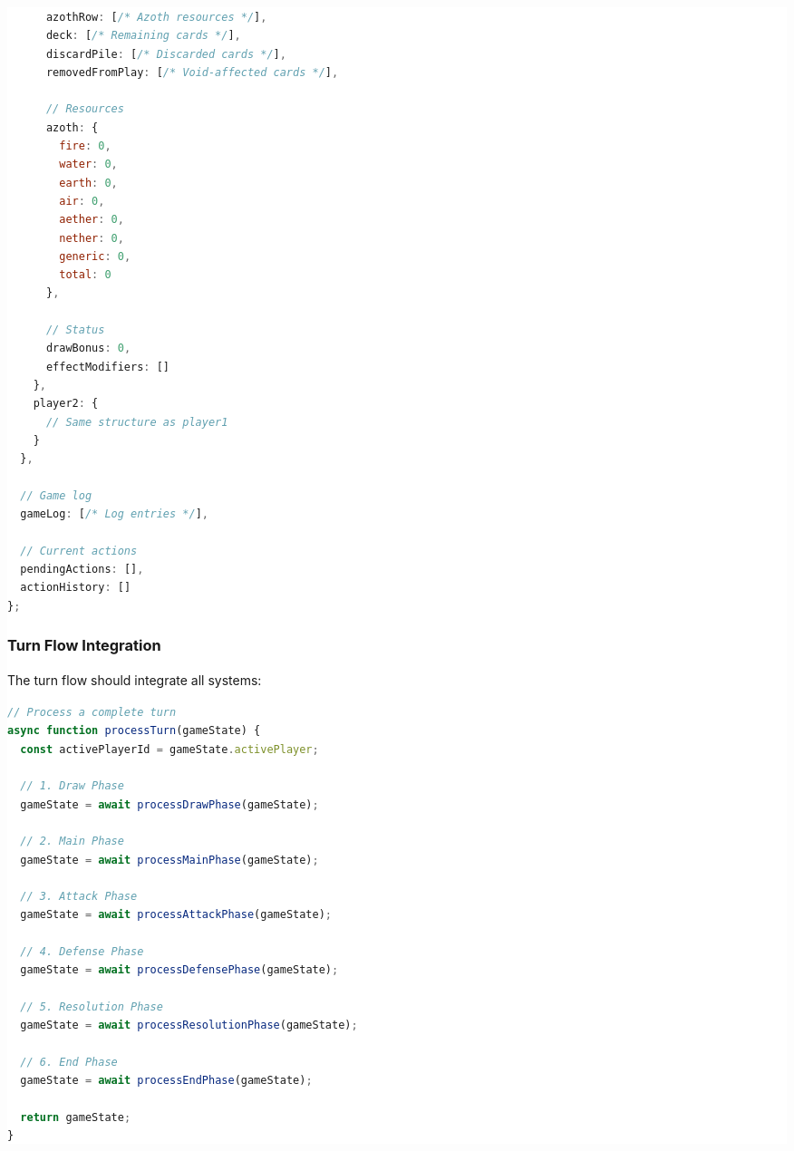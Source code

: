 ```javascript
      azothRow: [/* Azoth resources */],
      deck: [/* Remaining cards */],
      discardPile: [/* Discarded cards */],
      removedFromPlay: [/* Void-affected cards */],
      
      // Resources
      azoth: {
        fire: 0,
        water: 0,
        earth: 0,
        air: 0,
        aether: 0,
        nether: 0,
        generic: 0,
        total: 0
      },
      
      // Status
      drawBonus: 0,
      effectModifiers: []
    },
    player2: {
      // Same structure as player1
    }
  },
  
  // Game log
  gameLog: [/* Log entries */],
  
  // Current actions
  pendingActions: [],
  actionHistory: []
};
```

### Turn Flow Integration

The turn flow should integrate all systems:

```javascript
// Process a complete turn
async function processTurn(gameState) {
  const activePlayerId = gameState.activePlayer;
  
  // 1. Draw Phase
  gameState = await processDrawPhase(gameState);
  
  // 2. Main Phase
  gameState = await processMainPhase(gameState);
  
  // 3. Attack Phase
  gameState = await processAttackPhase(gameState);
  
  // 4. Defense Phase
  gameState = await processDefensePhase(gameState);
  
  // 5. Resolution Phase
  gameState = await processResolutionPhase(gameState);
  
  // 6. End Phase
  gameState = await processEndPhase(gameState);
  
  return gameState;
}
```
